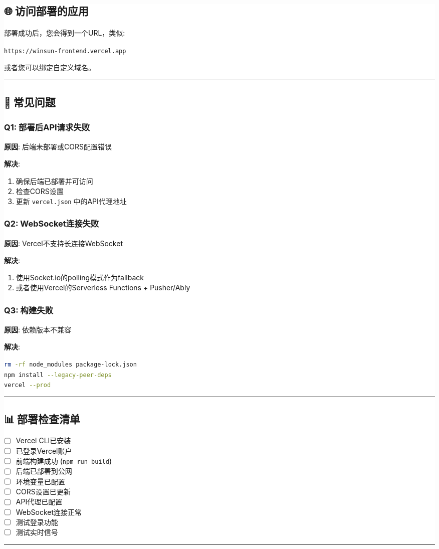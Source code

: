 ## 🌐 访问部署的应用

部署成功后，您会得到一个URL，类似:

```
https://winsun-frontend.vercel.app
```

或者您可以绑定自定义域名。

---

## 🐛 常见问题

### Q1: 部署后API请求失败

**原因**: 后端未部署或CORS配置错误

**解决**:
1. 确保后端已部署并可访问
2. 检查CORS设置
3. 更新 `vercel.json` 中的API代理地址

### Q2: WebSocket连接失败

**原因**: Vercel不支持长连接WebSocket

**解决**:
1. 使用Socket.io的polling模式作为fallback
2. 或者使用Vercel的Serverless Functions + Pusher/Ably

### Q3: 构建失败

**原因**: 依赖版本不兼容

**解决**:
```bash
rm -rf node_modules package-lock.json
npm install --legacy-peer-deps
vercel --prod
```

---

## 📊 部署检查清单

- [ ] Vercel CLI已安装
- [ ] 已登录Vercel账户
- [ ] 前端构建成功 (`npm run build`)
- [ ] 后端已部署到公网
- [ ] 环境变量已配置
- [ ] CORS设置已更新
- [ ] API代理已配置
- [ ] WebSocket连接正常
- [ ] 测试登录功能
- [ ] 测试实时信号

---